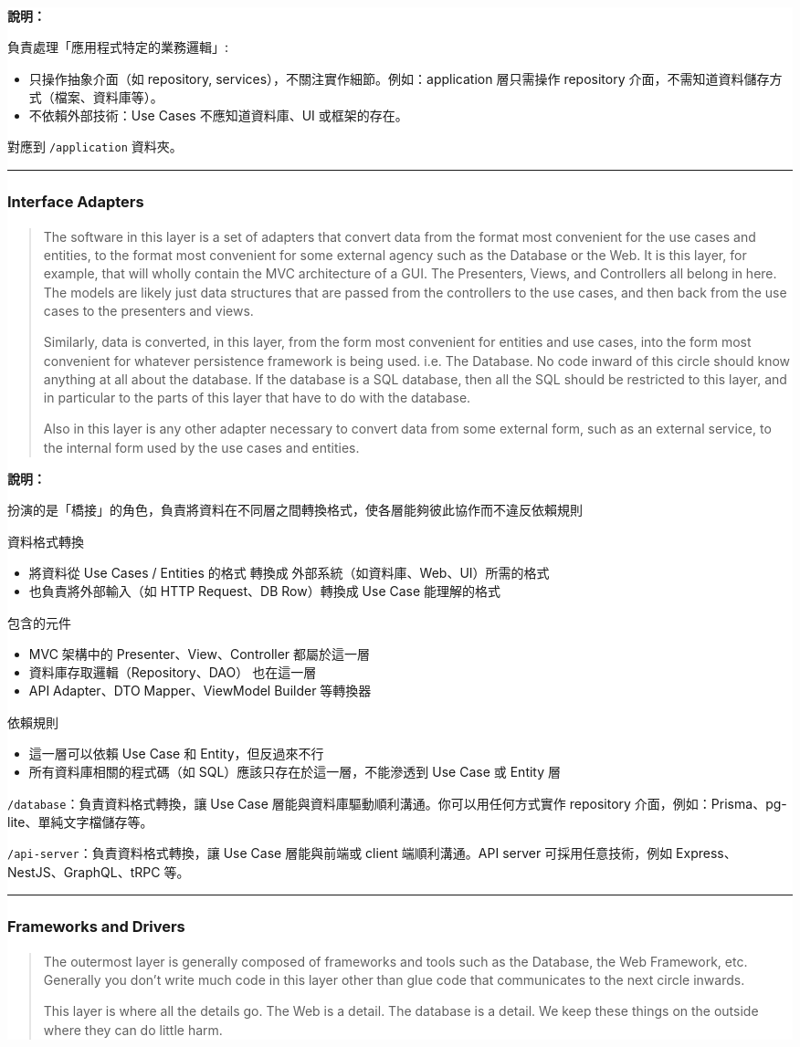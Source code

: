 **說明：**

負責處理「應用程式特定的業務邏輯」:

- 只操作抽象介面（如 repository, services），不關注實作細節。例如：application 層只需操作 repository 介面，不需知道資料儲存方式（檔案、資料庫等）。
- 不依賴外部技術：Use Cases 不應知道資料庫、UI 或框架的存在。

對應到 `/application` 資料夾。

---

### Interface Adapters

> The software in this layer is a set of adapters that convert data from the format most convenient for the use cases and entities, to the format most convenient for some external agency such as the Database or the Web. It is this layer, for example, that will wholly contain the MVC architecture of a GUI. The Presenters, Views, and Controllers all belong in here. The models are likely just data structures that are passed from the controllers to the use cases, and then back from the use cases to the presenters and views.
>
> Similarly, data is converted, in this layer, from the form most convenient for entities and use cases, into the form most convenient for whatever persistence framework is being used. i.e. The Database. No code inward of this circle should know anything at all about the database. If the database is a SQL database, then all the SQL should be restricted to this layer, and in particular to the parts of this layer that have to do with the database.
>
> Also in this layer is any other adapter necessary to convert data from some external form, such as an external service, to the internal form used by the use cases and entities.

**說明：**

扮演的是「橋接」的角色，負責將資料在不同層之間轉換格式，使各層能夠彼此協作而不違反依賴規則

資料格式轉換
- 將資料從 Use Cases / Entities 的格式 轉換成 外部系統（如資料庫、Web、UI）所需的格式
- 也負責將外部輸入（如 HTTP Request、DB Row）轉換成 Use Case 能理解的格式

包含的元件
- MVC 架構中的 Presenter、View、Controller 都屬於這一層
- 資料庫存取邏輯（Repository、DAO） 也在這一層
- API Adapter、DTO Mapper、ViewModel Builder 等轉換器

依賴規則
- 這一層可以依賴 Use Case 和 Entity，但反過來不行
- 所有資料庫相關的程式碼（如 SQL）應該只存在於這一層，不能滲透到 Use Case 或 Entity 層

`/database`：負責資料格式轉換，讓 Use Case 層能與資料庫驅動順利溝通。你可以用任何方式實作 repository 介面，例如：Prisma、pg-lite、單純文字檔儲存等。

`/api-server`：負責資料格式轉換，讓 Use Case 層能與前端或 client 端順利溝通。API server 可採用任意技術，例如 Express、NestJS、GraphQL、tRPC 等。

---

### Frameworks and Drivers

> The outermost layer is generally composed of frameworks and tools such as the Database, the Web Framework, etc. Generally you don’t write much code in this layer other than glue code that communicates to the next circle inwards.
>
> This layer is where all the details go. The Web is a detail. The database is a detail. We keep these things on the outside where they can do little harm.
